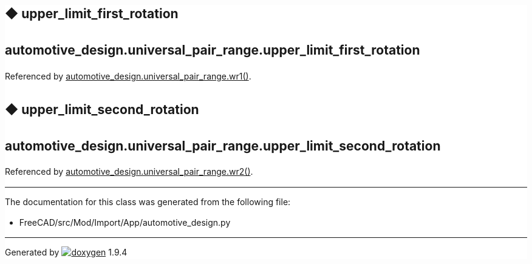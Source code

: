 ## ◆ upper_limit_first_rotation

automotive_design.universal_pair_range.upper_limit_first_rotation  
---  
  
Referenced by
[automotive_design.universal_pair_range.wr1()](../../d4/d11/classautomotive__design_1_1universal__pair__range.html#abee69eecae737f501bc3c9507660fc47).

## ◆ upper_limit_second_rotation

automotive_design.universal_pair_range.upper_limit_second_rotation  
---  
  
Referenced by
[automotive_design.universal_pair_range.wr2()](../../d4/d11/classautomotive__design_1_1universal__pair__range.html#af8f68d53aa588dfd0ea1f1851c01ffbf).

* * *

The documentation for this class was generated from the following file:

  * FreeCAD/src/Mod/Import/App/automotive_design.py

* * *

Generated by
[![doxygen](../../doxygen.svg)](https://www.doxygen.org/index.html) 1.9.4

